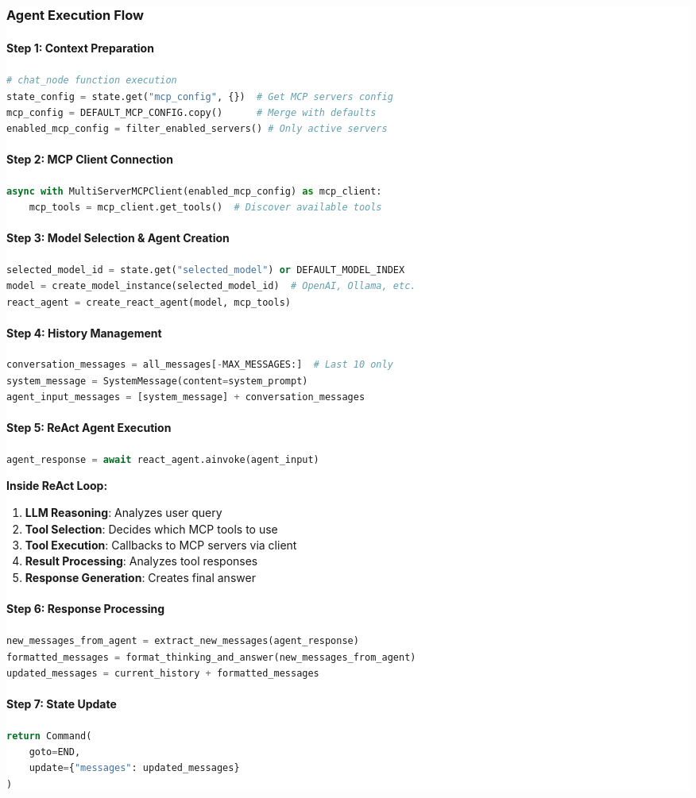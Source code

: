 ### Agent Execution Flow

#### Step 1: Context Preparation
```python
# chat_node function execution
state_config = state.get("mcp_config", {})  # Get MCP servers config
mcp_config = DEFAULT_MCP_CONFIG.copy()      # Merge with defaults
enabled_mcp_config = filter_enabled_servers() # Only active servers
```

#### Step 2: MCP Client Connection
```python
async with MultiServerMCPClient(enabled_mcp_config) as mcp_client:
    mcp_tools = mcp_client.get_tools()  # Discover available tools
```

#### Step 3: Model Selection & Agent Creation
```python
selected_model_id = state.get("selected_model") or DEFAULT_MODEL_INDEX
model = create_model_instance(selected_model_id)  # OpenAI, Ollama, etc.
react_agent = create_react_agent(model, mcp_tools)
```

#### Step 4: History Management
```python
conversation_messages = all_messages[-MAX_MESSAGES:]  # Last 10 only
system_message = SystemMessage(content=system_prompt)
agent_input_messages = [system_message] + conversation_messages
```

#### Step 5: ReAct Agent Execution
```python
agent_response = await react_agent.ainvoke(agent_input)
```

**Inside ReAct Loop:**
1. **LLM Reasoning**: Analyzes user query
2. **Tool Selection**: Decides which MCP tools to use
3. **Tool Execution**: Callbacks to MCP servers via client
4. **Result Processing**: Analyzes tool responses
5. **Response Generation**: Creates final answer

#### Step 6: Response Processing
```python
new_messages_from_agent = extract_new_messages(agent_response)
formatted_messages = format_thinking_and_answer(new_messages_from_agent)
updated_messages = current_history + formatted_messages
```

#### Step 7: State Update
```python
return Command(
    goto=END,
    update={"messages": updated_messages}
)
```
